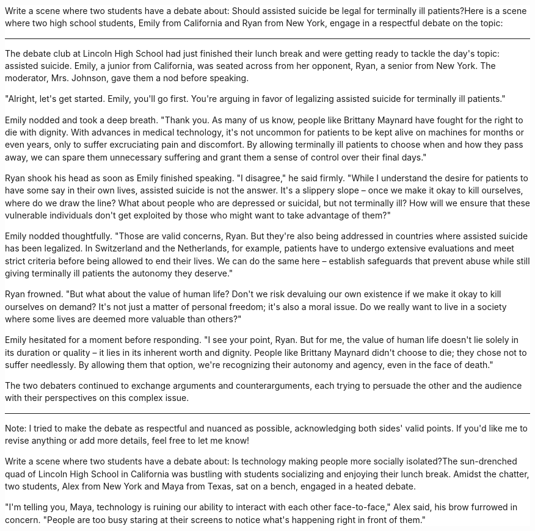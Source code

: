 Write a scene where two students have a debate about: Should assisted suicide be legal for terminally ill patients?<start>Here is a scene where two high school students, Emily from California and Ryan from New York, engage in a respectful debate on the topic:

---

The debate club at Lincoln High School had just finished their lunch break and were getting ready to tackle the day's topic: assisted suicide. Emily, a junior from California, was seated across from her opponent, Ryan, a senior from New York. The moderator, Mrs. Johnson, gave them a nod before speaking.

"Alright, let's get started. Emily, you'll go first. You're arguing in favor of legalizing assisted suicide for terminally ill patients."

Emily nodded and took a deep breath. "Thank you. As many of us know, people like Brittany Maynard have fought for the right to die with dignity. With advances in medical technology, it's not uncommon for patients to be kept alive on machines for months or even years, only to suffer excruciating pain and discomfort. By allowing terminally ill patients to choose when and how they pass away, we can spare them unnecessary suffering and grant them a sense of control over their final days."

Ryan shook his head as soon as Emily finished speaking. "I disagree," he said firmly. "While I understand the desire for patients to have some say in their own lives, assisted suicide is not the answer. It's a slippery slope – once we make it okay to kill ourselves, where do we draw the line? What about people who are depressed or suicidal, but not terminally ill? How will we ensure that these vulnerable individuals don't get exploited by those who might want to take advantage of them?"

Emily nodded thoughtfully. "Those are valid concerns, Ryan. But they're also being addressed in countries where assisted suicide has been legalized. In Switzerland and the Netherlands, for example, patients have to undergo extensive evaluations and meet strict criteria before being allowed to end their lives. We can do the same here – establish safeguards that prevent abuse while still giving terminally ill patients the autonomy they deserve."

Ryan frowned. "But what about the value of human life? Don't we risk devaluing our own existence if we make it okay to kill ourselves on demand? It's not just a matter of personal freedom; it's also a moral issue. Do we really want to live in a society where some lives are deemed more valuable than others?"

Emily hesitated for a moment before responding. "I see your point, Ryan. But for me, the value of human life doesn't lie solely in its duration or quality – it lies in its inherent worth and dignity. People like Brittany Maynard didn't choose to die; they chose not to suffer needlessly. By allowing them that option, we're recognizing their autonomy and agency, even in the face of death."

The two debaters continued to exchange arguments and counterarguments, each trying to persuade the other and the audience with their perspectives on this complex issue.

---

Note: I tried to make the debate as respectful and nuanced as possible, acknowledging both sides' valid points. If you'd like me to revise anything or add more details, feel free to let me know!
<end>

Write a scene where two students have a debate about: Is technology making people more socially isolated?<start>The sun-drenched quad of Lincoln High School in California was bustling with students socializing and enjoying their lunch break. Amidst the chatter, two students, Alex from New York and Maya from Texas, sat on a bench, engaged in a heated debate.

"I'm telling you, Maya, technology is ruining our ability to interact with each other face-to-face," Alex said, his brow furrowed in concern. "People are too busy staring at their screens to notice what's happening right in front of them."
